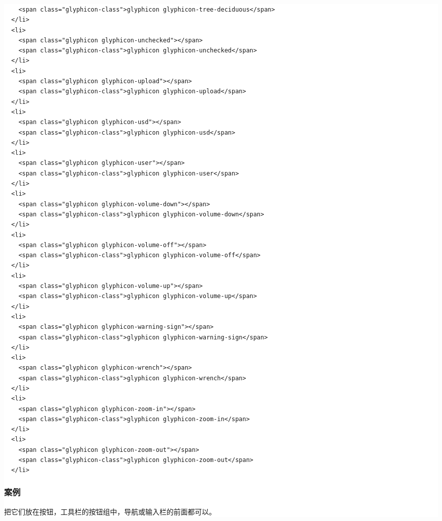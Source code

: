         <span class="glyphicon-class">glyphicon glyphicon-tree-deciduous</span>
      </li>
      <li>
        <span class="glyphicon glyphicon-unchecked"></span>
        <span class="glyphicon-class">glyphicon glyphicon-unchecked</span>
      </li>
      <li>
        <span class="glyphicon glyphicon-upload"></span>
        <span class="glyphicon-class">glyphicon glyphicon-upload</span>
      </li>
      <li>
        <span class="glyphicon glyphicon-usd"></span>
        <span class="glyphicon-class">glyphicon glyphicon-usd</span>
      </li>
      <li>
        <span class="glyphicon glyphicon-user"></span>
        <span class="glyphicon-class">glyphicon glyphicon-user</span>
      </li>
      <li>
        <span class="glyphicon glyphicon-volume-down"></span>
        <span class="glyphicon-class">glyphicon glyphicon-volume-down</span>
      </li>
      <li>
        <span class="glyphicon glyphicon-volume-off"></span>
        <span class="glyphicon-class">glyphicon glyphicon-volume-off</span>
      </li>
      <li>
        <span class="glyphicon glyphicon-volume-up"></span>
        <span class="glyphicon-class">glyphicon glyphicon-volume-up</span>
      </li>
      <li>
        <span class="glyphicon glyphicon-warning-sign"></span>
        <span class="glyphicon-class">glyphicon glyphicon-warning-sign</span>
      </li>
      <li>
        <span class="glyphicon glyphicon-wrench"></span>
        <span class="glyphicon-class">glyphicon glyphicon-wrench</span>
      </li>
      <li>
        <span class="glyphicon glyphicon-zoom-in"></span>
        <span class="glyphicon-class">glyphicon glyphicon-zoom-in</span>
      </li>
      <li>
        <span class="glyphicon glyphicon-zoom-out"></span>
        <span class="glyphicon-class">glyphicon glyphicon-zoom-out</span>
      </li>
</ul>

### 案例

把它们放在按钮，工具栏的按钮组中，导航或输入栏的前面都可以。

